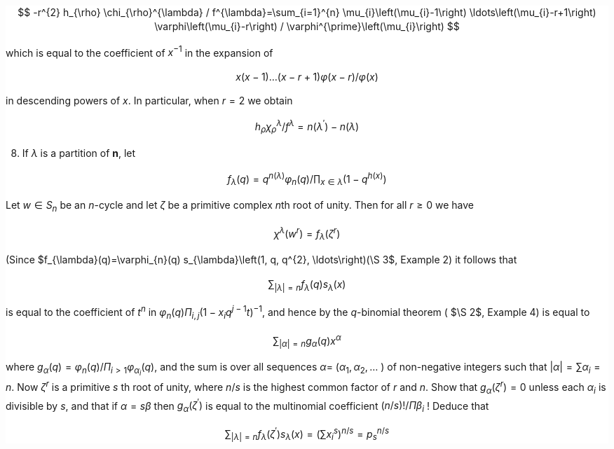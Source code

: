 $$
-r^{2} h_{\rho} \chi_{\rho}^{\lambda} / f^{\lambda}=\sum_{i=1}^{n} \mu_{i}\left(\mu_{i}-1\right) \ldots\left(\mu_{i}-r+1\right) \varphi\left(\mu_{i}-r\right) / \varphi^{\prime}\left(\mu_{i}\right)
$$

which is equal to the coefficient of $x^{-1}$ in the expansion of

$$
x(x-1) \ldots(x-r+1) \varphi(x-r) / \varphi(x)
$$

in descending powers of $x$.
In particular, when $r=2$ we obtain

$$
h_{\rho} \chi_{\rho}^{\lambda} / f^{\lambda}=n\left(\lambda^{\prime}\right)-n(\lambda)
$$

8. If $\lambda$ is a partition of $\boldsymbol{n}$, let

$$
f_{\lambda}(q)=q^{n(\lambda)} \varphi_{n}(q) / \prod_{x \in \lambda}\left(1-q^{h(x)}\right)
$$

Let $w \in S_{n}$ be an $n$-cycle and let $\zeta$ be a primitive complex $n$th root of unity. Then for all $r \geqslant 0$ we have

$$
\begin{equation*}
\chi^{\lambda}\left(w^{r}\right)=f_{\lambda}\left(\zeta^{r}\right) \tag{1}
\end{equation*}
$$

(Since $f_{\lambda}(q)=\varphi_{n}(q) s_{\lambda}\left(1, q, q^{2}, \ldots\right)(\S 3$, Example 2$)$ it follows that

$$
\sum_{|\lambda|=n} f_{\lambda}(q) s_{\lambda}(x)
$$

is equal to the coefficient of $t^{n}$ in $\varphi_{n}(q) \Pi_{i, j}\left(1-x_{i} q^{j-1} t\right)^{-1}$, and hence by the $q$-binomial theorem ( $\S 2$, Example 4) is equal to

$$
\sum_{|\alpha|=n} g_{\alpha}(q) x^{\alpha}
$$

where $g_{\alpha}(q)=\varphi_{n}(q) / \Pi_{i>1} \varphi_{\alpha_{i}}(q)$, and the sum is over all sequences $\alpha=$ $\left(\alpha_{1}, \alpha_{2}, \ldots\right.$ ) of non-negative integers such that $|\alpha|=\sum \alpha_{i}=n$. Now $\zeta^{r}$ is a primitive $s$ th root of unity, where $n / s$ is the highest common factor of $r$ and $n$. Show that $g_{\alpha}\left(\zeta^{r}\right)=0$ unless each $\alpha_{i}$ is divisible by $s$, and that if $\alpha=s \beta$ then $g_{\alpha}\left(\zeta^{\prime}\right)$ is equal to the multinomial coefficient $(n / s)!/ \Pi \beta_{i}$ ! Deduce that

$$
\begin{equation*}
\sum_{|\lambda|=n} f_{\lambda}\left(\zeta^{\prime}\right) s_{\lambda}(x)=\left(\sum x_{i}^{s}\right)^{n / s}=p_{s}^{n / s} \tag{2}
\end{equation*}
$$
